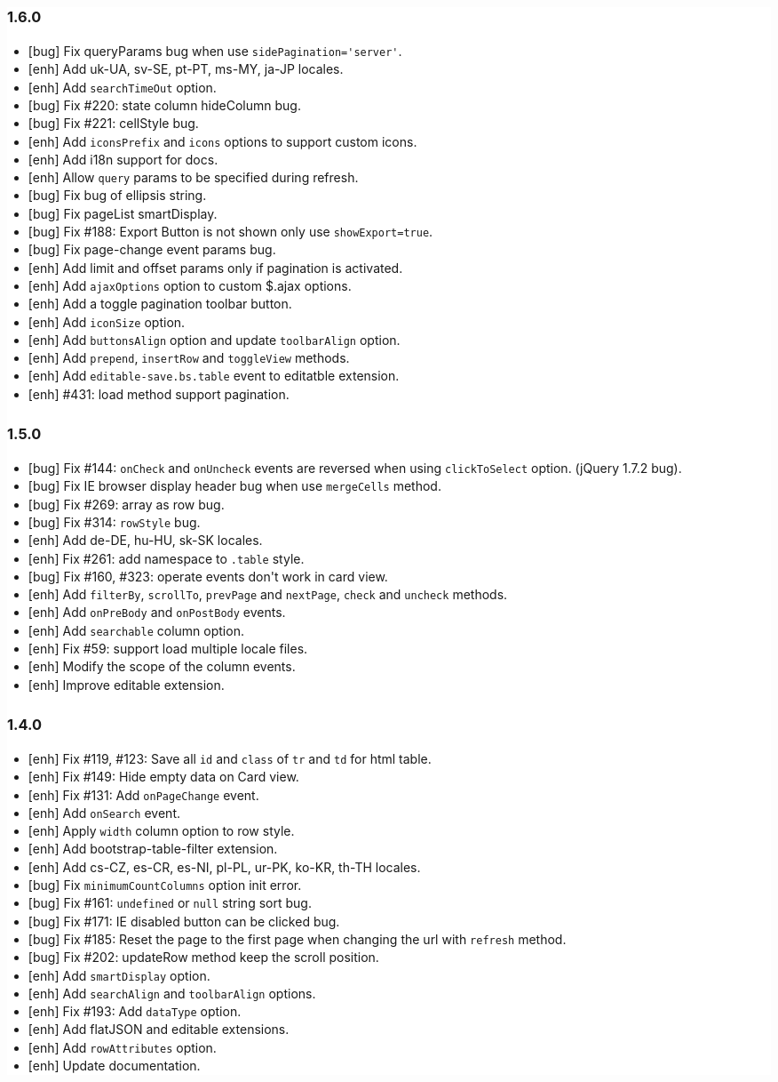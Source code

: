 ### 1.6.0

- [bug] Fix queryParams bug when use `sidePagination='server'`.
- [enh] Add uk-UA, sv-SE, pt-PT, ms-MY, ja-JP locales.
- [enh] Add `searchTimeOut` option.
- [bug] Fix #220: state column hideColumn bug.
- [bug] Fix #221: cellStyle bug.
- [enh] Add `iconsPrefix` and `icons` options to support custom icons.
- [enh] Add i18n support for docs.
- [enh] Allow `query` params to be specified during refresh.
- [bug] Fix bug of ellipsis string.
- [bug] Fix pageList smartDisplay.
- [bug] Fix #188: Export Button is not shown only use `showExport=true`.
- [bug] Fix page-change event params bug.
- [enh] Add limit and offset params only if pagination is activated.
- [enh] Add `ajaxOptions` option to custom $.ajax options.
- [enh] Add a toggle pagination toolbar button.
- [enh] Add `iconSize` option.
- [enh] Add `buttonsAlign` option and update `toolbarAlign` option.
- [enh] Add `prepend`, `insertRow` and `toggleView` methods.
- [enh] Add `editable-save.bs.table` event to editatble extension.
- [enh] #431: load method support pagination.

### 1.5.0

- [bug] Fix #144: `onCheck` and `onUncheck` events are reversed when using `clickToSelect` option. (jQuery 1.7.2 bug).
- [bug] Fix IE browser display header bug when use `mergeCells` method.
- [bug] Fix #269: array as row bug.
- [bug] Fix #314: `rowStyle` bug.
- [enh] Add de-DE, hu-HU, sk-SK locales.
- [enh] Fix #261: add namespace to `.table` style.
- [bug] Fix #160, #323: operate events don't work in card view.
- [enh] Add `filterBy`, `scrollTo`, `prevPage` and `nextPage`, `check` and `uncheck` methods.
- [enh] Add `onPreBody` and `onPostBody` events.
- [enh] Add `searchable` column option.
- [enh] Fix #59: support load multiple locale files.
- [enh] Modify the scope of the column events.
- [enh] Improve editable extension.

### 1.4.0

- [enh] Fix #119, #123: Save all `id` and `class` of `tr` and `td` for html table.
- [enh] Fix #149: Hide empty data on Card view.
- [enh] Fix #131: Add `onPageChange` event.
- [enh] Add `onSearch` event.
- [enh] Apply `width` column option to row style.
- [enh] Add bootstrap-table-filter extension.
- [enh] Add cs-CZ, es-CR, es-NI, pl-PL, ur-PK, ko-KR, th-TH locales.
- [bug] Fix `minimumCountColumns` option init error.
- [bug] Fix #161: `undefined` or `null` string sort bug.
- [bug] Fix #171: IE disabled button can be clicked bug.
- [bug] Fix #185: Reset the page to the first page when changing the url with `refresh` method.
- [bug] Fix #202: updateRow method keep the scroll position.
- [enh] Add `smartDisplay` option.
- [enh] Add `searchAlign` and `toolbarAlign` options.
- [enh] Fix #193: Add `dataType` option.
- [enh] Add flatJSON and editable extensions.
- [enh] Add `rowAttributes` option.
- [enh] Update documentation.
